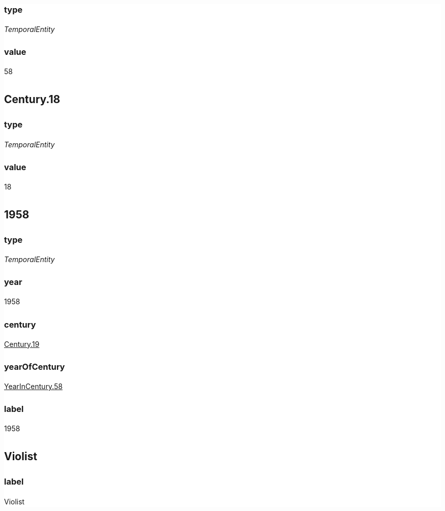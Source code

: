 ### type


*TemporalEntity*

### value


58

## Century.18

### type


*TemporalEntity*

### value


18

## 1958

### type


*TemporalEntity*

### year


1958

### century


[Century.19](#Century.19)

### yearOfCentury


[YearInCentury.58](#YearInCentury.58)

### label


1958

## Violist

### label


Violist
